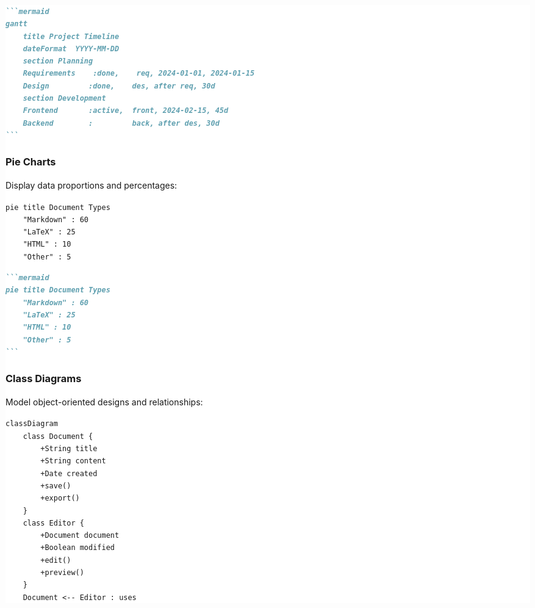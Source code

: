 
````markdown
```mermaid
gantt
    title Project Timeline
    dateFormat  YYYY-MM-DD
    section Planning
    Requirements    :done,    req, 2024-01-01, 2024-01-15
    Design         :done,    des, after req, 30d
    section Development
    Frontend       :active,  front, 2024-02-15, 45d
    Backend        :         back, after des, 30d
```
````

### Pie Charts

Display data proportions and percentages:

```mermaid
pie title Document Types
    "Markdown" : 60
    "LaTeX" : 25
    "HTML" : 10
    "Other" : 5
```

````markdown
```mermaid
pie title Document Types
    "Markdown" : 60
    "LaTeX" : 25
    "HTML" : 10
    "Other" : 5
```
````

### Class Diagrams

Model object-oriented designs and relationships:

```mermaid
classDiagram
    class Document {
        +String title
        +String content
        +Date created
        +save()
        +export()
    }
    class Editor {
        +Document document
        +Boolean modified
        +edit()
        +preview()
    }
    Document <-- Editor : uses
```
